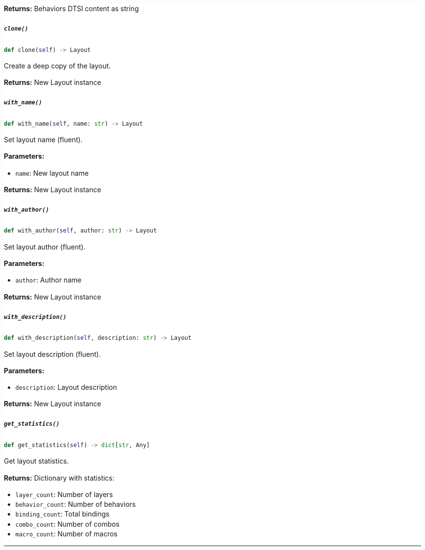 **Returns:** Behaviors DTSI content as string

##### `clone()`
```python
def clone(self) -> Layout
```
Create a deep copy of the layout.

**Returns:** New Layout instance

##### `with_name()`
```python
def with_name(self, name: str) -> Layout
```
Set layout name (fluent).

**Parameters:**
- `name`: New layout name

**Returns:** New Layout instance

##### `with_author()`
```python
def with_author(self, author: str) -> Layout
```
Set layout author (fluent).

**Parameters:**
- `author`: Author name

**Returns:** New Layout instance

##### `with_description()`
```python
def with_description(self, description: str) -> Layout
```
Set layout description (fluent).

**Parameters:**
- `description`: Layout description

**Returns:** New Layout instance

##### `get_statistics()`
```python
def get_statistics(self) -> dict[str, Any]
```
Get layout statistics.

**Returns:** Dictionary with statistics:
- `layer_count`: Number of layers
- `behavior_count`: Number of behaviors
- `binding_count`: Total bindings
- `combo_count`: Number of combos
- `macro_count`: Number of macros

---
